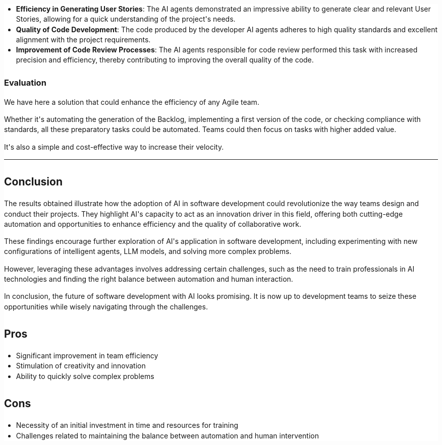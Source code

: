 - **Efficiency in Generating User Stories**: The AI agents demonstrated an impressive ability to generate clear and 
relevant User Stories, allowing for a quick understanding of the project's needs.
- **Quality of Code Development**: The code produced by the developer AI agents adheres to high quality standards and 
excellent alignment with the project requirements.
- **Improvement of Code Review Processes**: The AI agents responsible for code review performed this task with increased
precision and efficiency, thereby contributing to improving the overall quality of the code.

### Evaluation

We have here a solution that could enhance the efficiency of any Agile team.

Whether it's automating the generation of the Backlog, implementing a first version of the code, or checking compliance 
with standards, all these preparatory tasks could be automated. Teams could then focus on tasks with higher added value.

It's also a simple and cost-effective way to increase their velocity.

<hr class="hr-text" data-content="Conclusion">

## Conclusion

The results obtained illustrate how the adoption of AI in software development could revolutionize the way teams design 
and conduct their projects. They highlight AI's capacity to act as an innovation driver in this field, offering both 
cutting-edge automation and opportunities to enhance efficiency and the quality of collaborative work.

These findings encourage further exploration of AI's application in software development, including experimenting with 
new configurations of intelligent agents, LLM models, and solving more complex problems.

However, leveraging these advantages involves addressing certain challenges, such as the need to train professionals in 
AI technologies and finding the right balance between automation and human interaction.

In conclusion, the future of software development with AI looks promising. It is now up to development teams to seize 
these opportunities while wisely navigating through the challenges.

## Pros

* Significant improvement in team efficiency
* Stimulation of creativity and innovation
* Ability to quickly solve complex problems

## Cons

* Necessity of an initial investment in time and resources for training
* Challenges related to maintaining the balance between automation and human intervention
